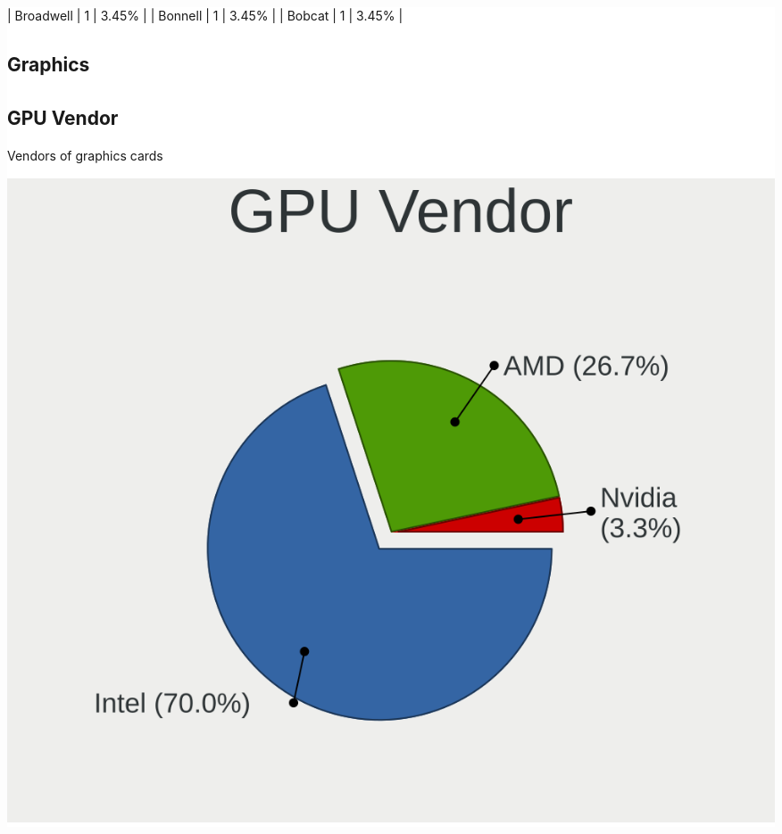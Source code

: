 | Broadwell     | 1         | 3.45%   |
| Bonnell       | 1         | 3.45%   |
| Bobcat        | 1         | 3.45%   |

Graphics
--------

GPU Vendor
----------

Vendors of graphics cards

![GPU Vendor](./images/pie_chart_bsd/gpu_vendor.svg)

